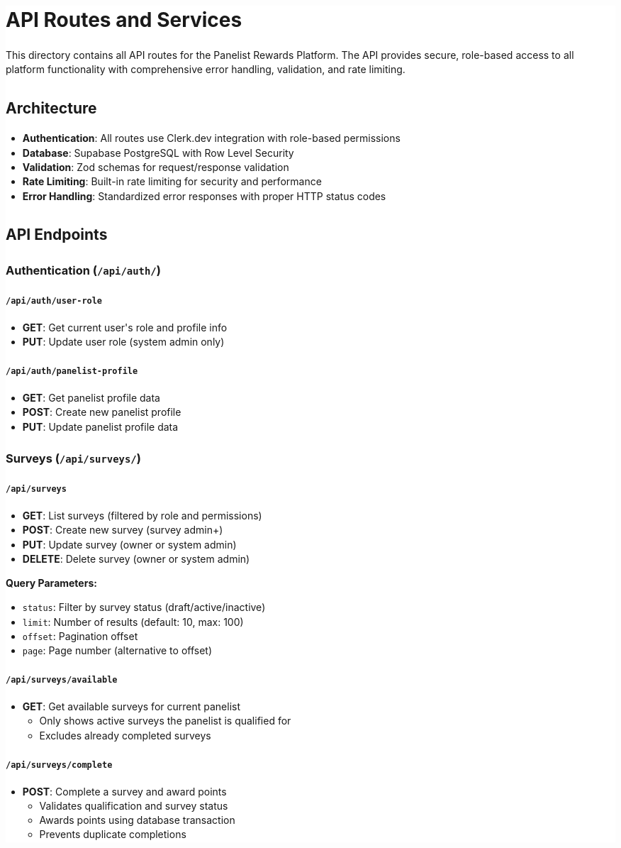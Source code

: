# API Routes and Services

This directory contains all API routes for the Panelist Rewards Platform. The API provides secure, role-based access to all platform functionality with comprehensive error handling, validation, and rate limiting.

## Architecture

- **Authentication**: All routes use Clerk.dev integration with role-based permissions
- **Database**: Supabase PostgreSQL with Row Level Security
- **Validation**: Zod schemas for request/response validation
- **Rate Limiting**: Built-in rate limiting for security and performance
- **Error Handling**: Standardized error responses with proper HTTP status codes

## API Endpoints

### Authentication (`/api/auth/`)

#### `/api/auth/user-role`
- **GET**: Get current user's role and profile info
- **PUT**: Update user role (system admin only)

#### `/api/auth/panelist-profile`
- **GET**: Get panelist profile data
- **POST**: Create new panelist profile
- **PUT**: Update panelist profile data

### Surveys (`/api/surveys/`)

#### `/api/surveys`
- **GET**: List surveys (filtered by role and permissions)
- **POST**: Create new survey (survey admin+)
- **PUT**: Update survey (owner or system admin)
- **DELETE**: Delete survey (owner or system admin)

**Query Parameters:**
- `status`: Filter by survey status (draft/active/inactive)
- `limit`: Number of results (default: 10, max: 100)
- `offset`: Pagination offset
- `page`: Page number (alternative to offset)

#### `/api/surveys/available`
- **GET**: Get available surveys for current panelist
  - Only shows active surveys the panelist is qualified for
  - Excludes already completed surveys

#### `/api/surveys/complete`
- **POST**: Complete a survey and award points
  - Validates qualification and survey status
  - Awards points using database transaction
  - Prevents duplicate completions
